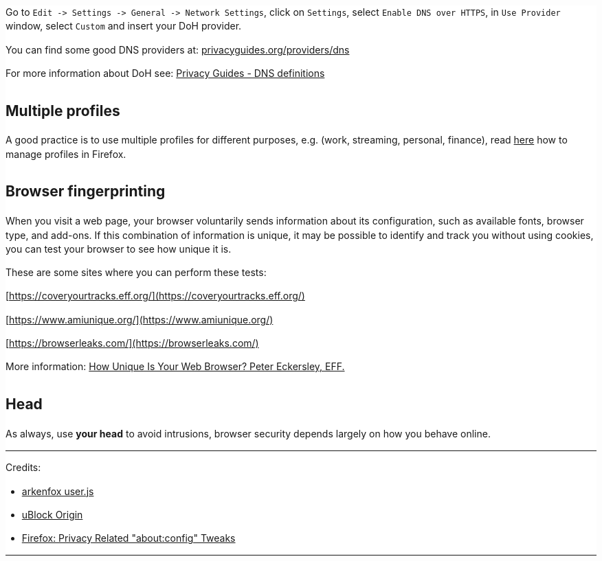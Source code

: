 Go to `Edit -> Settings -> General -> Network Settings`, click on `Settings`, select `Enable DNS over HTTPS`, in `Use Provider` window, select `Custom` and insert your DoH provider.

You can find some good DNS providers at: [privacyguides.org/providers/dns](https://privacyguides.org/providers/dns/)

For more information about DoH see: [Privacy Guides - DNS definitions](https://privacyguides.org/providers/dns/#dns-definitions)


## Multiple profiles

A good practice is to use multiple profiles for different purposes, e.g. (work, streaming, personal, finance), read [here](https://support.mozilla.org/en-US/kb/profile-manager-create-remove-switch-firefox-profiles?redirectslug=profile-manager-create-and-remove-firefox-profiles&redirectlocale=en-US) how to manage profiles in Firefox.


## Browser fingerprinting

When you visit a web page, your browser voluntarily sends information about its configuration, such as available fonts, browser type, and add-ons. If this combination of information is unique, it may be possible to identify and track you without using cookies, you can test your browser to see how unique it is.

These are some sites where you can perform these tests:

[https://coveryourtracks.eff.org/](https://coveryourtracks.eff.org/)

[https://www.amiunique.org/](https://www.amiunique.org/)

[https://browserleaks.com/](https://browserleaks.com/)

More information: [How Unique Is Your Web Browser? Peter Eckersley, EFF.](https://coveryourtracks.eff.org/static/browser-uniqueness.pdf)

## Head

As always, use **your head** to avoid intrusions, browser security depends largely on how you behave online.

---

Credits:

* [arkenfox user.js](https://github.com/arkenfox/user.js)

* [uBlock Origin](https://ublockorigin.com/)

* [Firefox: Privacy Related "about:config" Tweaks](https://privacyguides.org/browsers/#about_config)

---

